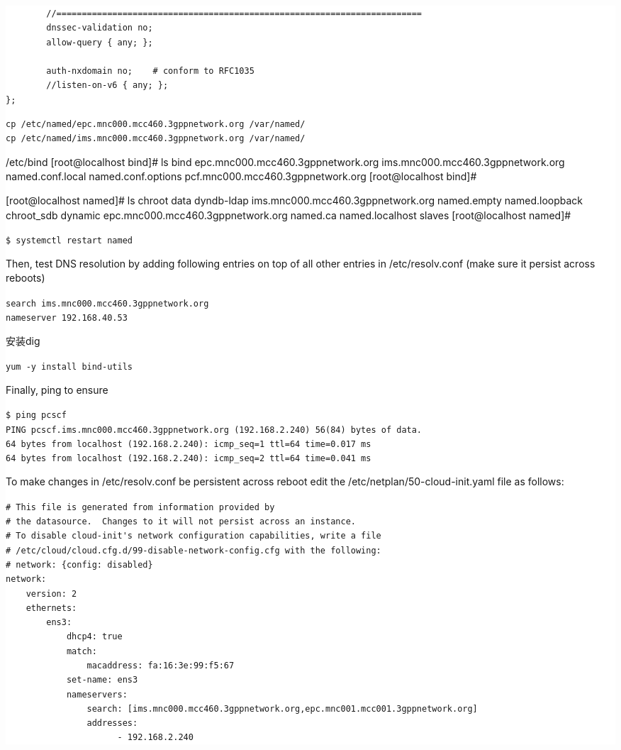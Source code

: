 ```
        //========================================================================
        dnssec-validation no;
        allow-query { any; };
    
        auth-nxdomain no;    # conform to RFC1035
        //listen-on-v6 { any; };
};
```
```
cp /etc/named/epc.mnc000.mcc460.3gppnetwork.org /var/named/
cp /etc/named/ims.mnc000.mcc460.3gppnetwork.org /var/named/
```

/etc/bind
[root@localhost bind]# ls
bind  epc.mnc000.mcc460.3gppnetwork.org  ims.mnc000.mcc460.3gppnetwork.org  named.conf.local  named.conf.options  pcf.mnc000.mcc460.3gppnetwork.org
[root@localhost bind]#

[root@localhost named]# ls
chroot      data     dyndb-ldap                         ims.mnc000.mcc460.3gppnetwork.org  named.empty      named.loopback
chroot_sdb  dynamic  epc.mnc000.mcc460.3gppnetwork.org  named.ca                           named.localhost  slaves
[root@localhost named]#

```
$ systemctl restart named
```
Then, test DNS resolution by adding following entries on top of all other entries in /etc/resolv.conf (make sure it persist across reboots)
```
search ims.mnc000.mcc460.3gppnetwork.org
nameserver 192.168.40.53
```
安装dig
```
yum -y install bind-utils
```
Finally, ping to ensure

```
$ ping pcscf
PING pcscf.ims.mnc000.mcc460.3gppnetwork.org (192.168.2.240) 56(84) bytes of data.
64 bytes from localhost (192.168.2.240): icmp_seq=1 ttl=64 time=0.017 ms
64 bytes from localhost (192.168.2.240): icmp_seq=2 ttl=64 time=0.041 ms
```
To make changes in /etc/resolv.conf be persistent across reboot edit the /etc/netplan/50-cloud-init.yaml file as follows:
```
# This file is generated from information provided by
# the datasource.  Changes to it will not persist across an instance.
# To disable cloud-init's network configuration capabilities, write a file
# /etc/cloud/cloud.cfg.d/99-disable-network-config.cfg with the following:
# network: {config: disabled}
network:
    version: 2
    ethernets:
        ens3:
            dhcp4: true
            match:
                macaddress: fa:16:3e:99:f5:67
            set-name: ens3
            nameservers:
                search: [ims.mnc000.mcc460.3gppnetwork.org,epc.mnc001.mcc001.3gppnetwork.org]
                addresses:
                      - 192.168.2.240
```